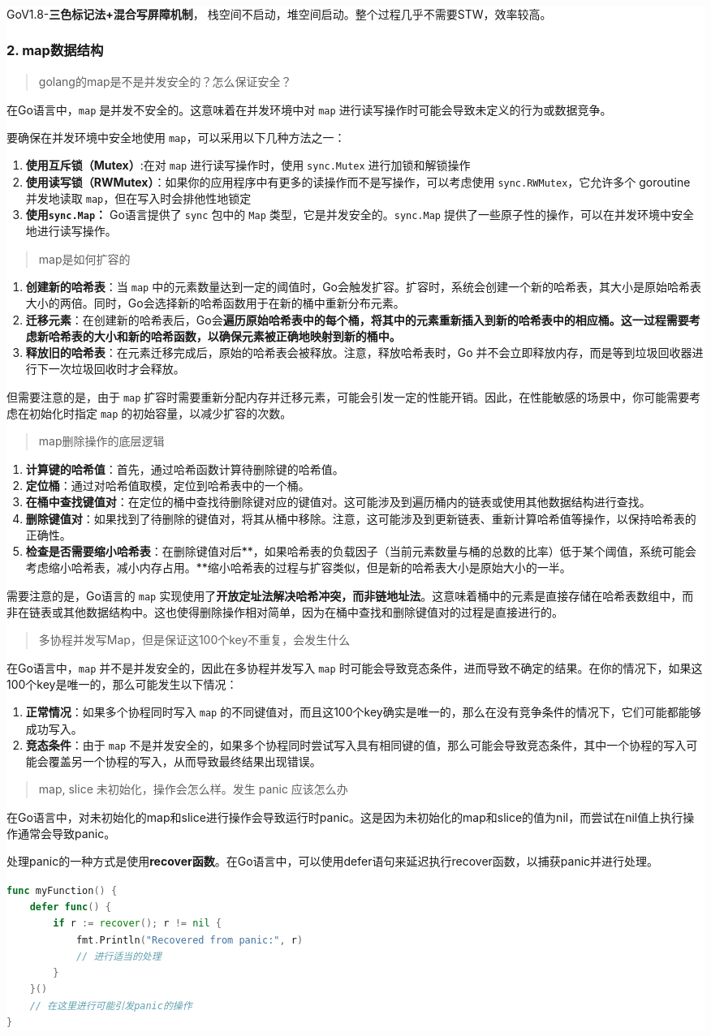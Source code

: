 GoV1.8-**三色标记法+混合写屏障机制**， 栈空间不启动，堆空间启动。整个过程几乎不需要STW，效率较高。



### 2. map数据结构

> golang的map是不是并发安全的？怎么保证安全？

在Go语言中，`map` 是并发不安全的。这意味着在并发环境中对 `map` 进行读写操作时可能会导致未定义的行为或数据竞争。

要确保在并发环境中安全地使用 `map`，可以采用以下几种方法之一：

1. **使用互斥锁（Mutex）**:在对 `map` 进行读写操作时，使用 `sync.Mutex` 进行加锁和解锁操作
2. **使用读写锁（RWMutex）**：如果你的应用程序中有更多的读操作而不是写操作，可以考虑使用 `sync.RWMutex`，它允许多个 goroutine 并发地读取 `map`，但在写入时会排他性地锁定
3. **使用`sync.Map`：** Go语言提供了 `sync` 包中的 `Map` 类型，它是并发安全的。`sync.Map` 提供了一些原子性的操作，可以在并发环境中安全地进行读写操作。

>  map是如何扩容的

1. **创建新的哈希表**：当 `map` 中的元素数量达到一定的阈值时，Go会触发扩容。扩容时，系统会创建一个新的哈希表，其大小是原始哈希表大小的两倍。同时，Go会选择新的哈希函数用于在新的桶中重新分布元素。
2. **迁移元素**：在创建新的哈希表后，Go会**遍历原始哈希表中的每个桶，将其中的元素重新插入到新的哈希表中的相应桶。**这一过程需要**考虑新哈希表的大小和新的哈希函数，以确保元素被正确地映射到新的桶中。**
3. **释放旧的哈希表**：在元素迁移完成后，原始的哈希表会被释放。注意，释放哈希表时，Go 并不会立即释放内存，而是等到垃圾回收器进行下一次垃圾回收时才会释放。

但需要注意的是，由于 `map` 扩容时需要重新分配内存并迁移元素，可能会引发一定的性能开销。因此，在性能敏感的场景中，你可能需要考虑在初始化时指定 `map` 的初始容量，以减少扩容的次数。

> map删除操作的底层逻辑

1. **计算键的哈希值**：首先，通过哈希函数计算待删除键的哈希值。
2. **定位桶**：通过对哈希值取模，定位到哈希表中的一个桶。
3. **在桶中查找键值对**：在定位的桶中查找待删除键对应的键值对。这可能涉及到遍历桶内的链表或使用其他数据结构进行查找。
4. **删除键值对**：如果找到了待删除的键值对，将其从桶中移除。注意，这可能涉及到更新链表、重新计算哈希值等操作，以保持哈希表的正确性。
5. **检查是否需要缩小哈希表**：在删除键值对后**，如果哈希表的负载因子（当前元素数量与桶的总数的比率）低于某个阈值，系统可能会考虑缩小哈希表，减小内存占用。**缩小哈希表的过程与扩容类似，但是新的哈希表大小是原始大小的一半。

需要注意的是，Go语言的 `map` 实现使用了**开放定址法解决哈希冲突，而非链地址法**。这意味着桶中的元素是直接存储在哈希表数组中，而非在链表或其他数据结构中。这也使得删除操作相对简单，因为在桶中查找和删除键值对的过程是直接进行的。

> 多协程并发写Map，但是保证这100个key不重复，会发生什么

在Go语言中，`map` 并不是并发安全的，因此在多协程并发写入 `map` 时可能会导致竞态条件，进而导致不确定的结果。在你的情况下，如果这100个key是唯一的，那么可能发生以下情况：

1. **正常情况**：如果多个协程同时写入 `map` 的不同键值对，而且这100个key确实是唯一的，那么在没有竞争条件的情况下，它们可能都能够成功写入。
2. **竞态条件**：由于 `map` 不是并发安全的，如果多个协程同时尝试写入具有相同键的值，那么可能会导致竞态条件，其中一个协程的写入可能会覆盖另一个协程的写入，从而导致最终结果出现错误。

> map, slice 未初始化，操作会怎么样。发生 panic 应该怎么办

在Go语言中，对未初始化的map和slice进行操作会导致运行时panic。这是因为未初始化的map和slice的值为nil，而尝试在nil值上执行操作通常会导致panic。

处理panic的一种方式是使用**recover函数**。在Go语言中，可以使用defer语句来延迟执行recover函数，以捕获panic并进行处理。

```go
func myFunction() {
    defer func() {
        if r := recover(); r != nil {
            fmt.Println("Recovered from panic:", r)
            // 进行适当的处理
        }
    }()   
    // 在这里进行可能引发panic的操作
}
```
